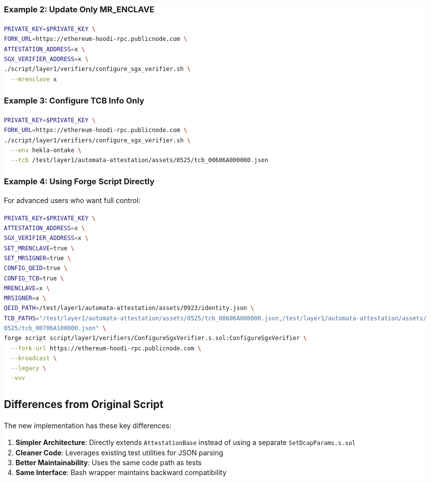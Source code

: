 ### Example 2: Update Only MR_ENCLAVE

```bash
PRIVATE_KEY=$PRIVATE_KEY \
FORK_URL=https://ethereum-hoodi-rpc.publicnode.com \
ATTESTATION_ADDRESS=x \
SGX_VERIFIER_ADDRESS=x \
./script/layer1/verifiers/configure_sgx_verifier.sh \
  --mrenclave x
```

### Example 3: Configure TCB Info Only

```bash
PRIVATE_KEY=$PRIVATE_KEY \
FORK_URL=https://ethereum-hoodi-rpc.publicnode.com \
./script/layer1/verifiers/configure_sgx_verifier.sh \
  --env hekla-ontake \
  --tcb /test/layer1/automata-attestation/assets/0525/tcb_00606A000000.json
```

### Example 4: Using Forge Script Directly

For advanced users who want full control:

```bash
PRIVATE_KEY=$PRIVATE_KEY \
ATTESTATION_ADDRESS=x \
SGX_VERIFIER_ADDRESS=x \
SET_MRENCLAVE=true \
SET_MRSIGNER=true \
CONFIG_QEID=true \
CONFIG_TCB=true \
MRENCLAVE=x \
MRSIGNER=x \
QEID_PATH=/test/layer1/automata-attestation/assets/0923/identity.json \
TCB_PATHS="/test/layer1/automata-attestation/assets/0525/tcb_00606A000000.json,/test/layer1/automata-attestation/assets/0525/tcb_00706A100000.json" \
forge script script/layer1/verifiers/ConfigureSgxVerifier.s.sol:ConfigureSgxVerifier \
  --fork-url https://ethereum-hoodi-rpc.publicnode.com \
  --broadcast \
  --legacy \
  -vvv
```

## Differences from Original Script

The new implementation has these key differences:

1. **Simpler Architecture**: Directly extends `AttestationBase` instead of using a separate `SetDcapParams.s.sol`
2. **Cleaner Code**: Leverages existing test utilities for JSON parsing
3. **Better Maintainability**: Uses the same code path as tests
4. **Same Interface**: Bash wrapper maintains backward compatibility
